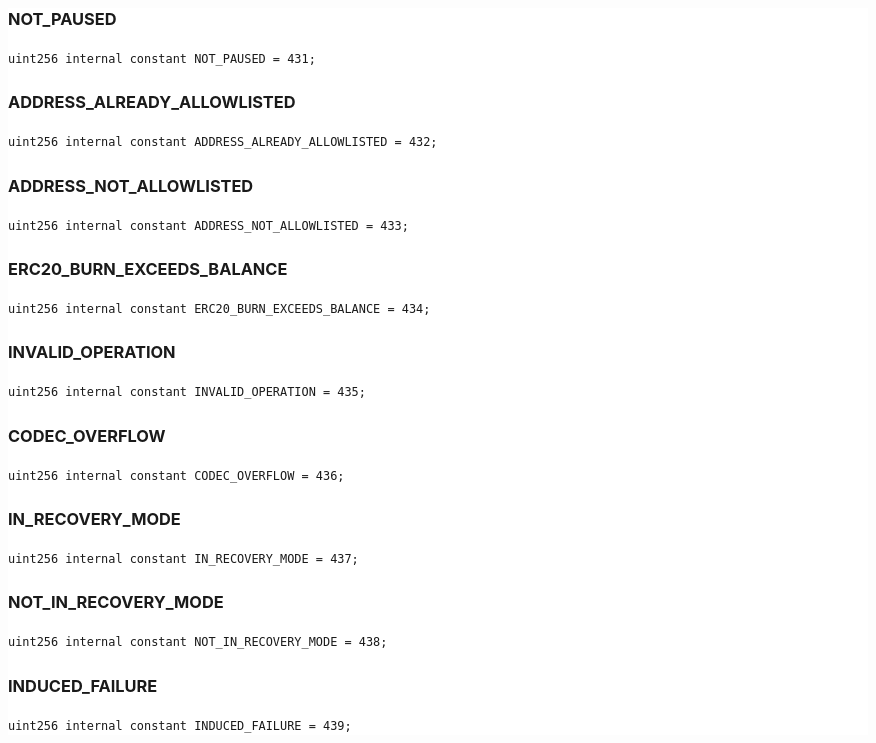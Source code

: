 
### NOT_PAUSED

```solidity
uint256 internal constant NOT_PAUSED = 431;
```


### ADDRESS_ALREADY_ALLOWLISTED

```solidity
uint256 internal constant ADDRESS_ALREADY_ALLOWLISTED = 432;
```


### ADDRESS_NOT_ALLOWLISTED

```solidity
uint256 internal constant ADDRESS_NOT_ALLOWLISTED = 433;
```


### ERC20_BURN_EXCEEDS_BALANCE

```solidity
uint256 internal constant ERC20_BURN_EXCEEDS_BALANCE = 434;
```


### INVALID_OPERATION

```solidity
uint256 internal constant INVALID_OPERATION = 435;
```


### CODEC_OVERFLOW

```solidity
uint256 internal constant CODEC_OVERFLOW = 436;
```


### IN_RECOVERY_MODE

```solidity
uint256 internal constant IN_RECOVERY_MODE = 437;
```


### NOT_IN_RECOVERY_MODE

```solidity
uint256 internal constant NOT_IN_RECOVERY_MODE = 438;
```


### INDUCED_FAILURE

```solidity
uint256 internal constant INDUCED_FAILURE = 439;
```
